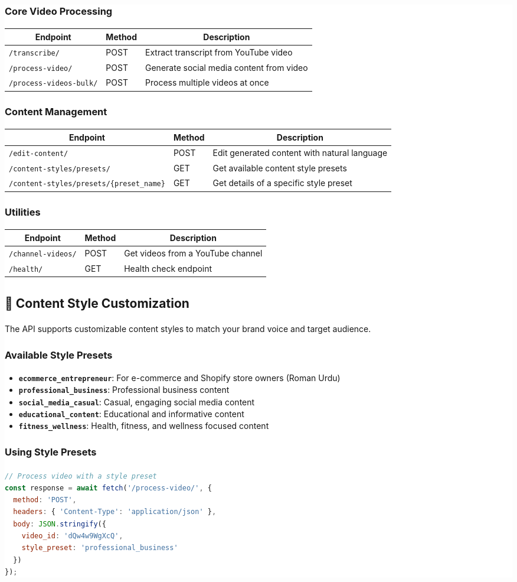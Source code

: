### Core Video Processing

| Endpoint | Method | Description |
|----------|--------|-------------|
| `/transcribe/` | POST | Extract transcript from YouTube video |
| `/process-video/` | POST | Generate social media content from video |
| `/process-videos-bulk/` | POST | Process multiple videos at once |

### Content Management

| Endpoint | Method | Description |
|----------|--------|-------------|
| `/edit-content/` | POST | Edit generated content with natural language |
| `/content-styles/presets/` | GET | Get available content style presets |
| `/content-styles/presets/{preset_name}` | GET | Get details of a specific style preset |

### Utilities

| Endpoint | Method | Description |
|----------|--------|-------------|
| `/channel-videos/` | POST | Get videos from a YouTube channel |
| `/health/` | GET | Health check endpoint |

## 🎨 Content Style Customization

The API supports customizable content styles to match your brand voice and target audience.

### Available Style Presets

- **`ecommerce_entrepreneur`**: For e-commerce and Shopify store owners (Roman Urdu)
- **`professional_business`**: Professional business content
- **`social_media_casual`**: Casual, engaging social media content
- **`educational_content`**: Educational and informative content
- **`fitness_wellness`**: Health, fitness, and wellness focused content

### Using Style Presets

```javascript
// Process video with a style preset
const response = await fetch('/process-video/', {
  method: 'POST',
  headers: { 'Content-Type': 'application/json' },
  body: JSON.stringify({
    video_id: 'dQw4w9WgXcQ',
    style_preset: 'professional_business'
  })
});
```
